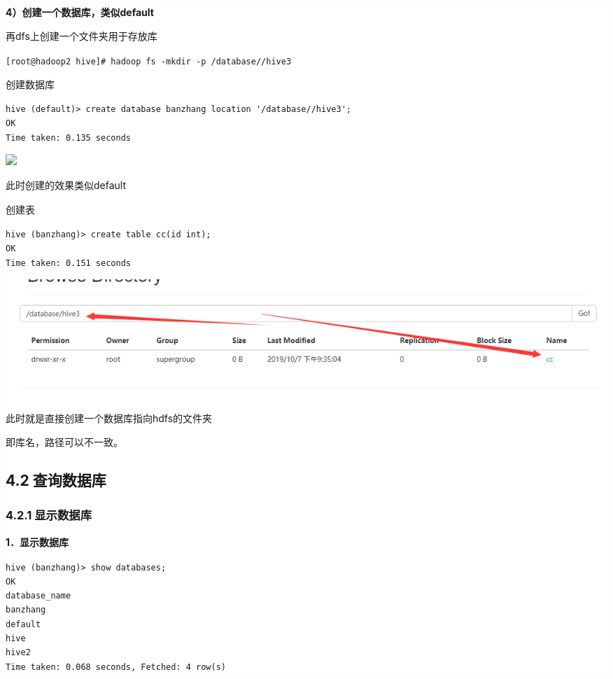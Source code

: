 



**4）创建一个数据库，类似default**

再dfs上创建一个文件夹用于存放库

```
[root@hadoop2 hive]# hadoop fs -mkdir -p /database//hive3
```

创建数据库

```
hive (default)> create database banzhang location '/database//hive3';
OK
Time taken: 0.135 seconds
```

![](picc/类default.jpg)

此时创建的效果类似default

创建表

```
hive (banzhang)> create table cc(id int);
OK
Time taken: 0.151 seconds
```

![](picc/创建表类default.jpg)

此时就是直接创建一个数据库指向hdfs的文件夹

即库名，路径可以不一致。





## **4.2** **查询数据库**

### **4.2.1** **显示数据库**

**1．显示数据库**

```
hive (banzhang)> show databases;
OK
database_name
banzhang
default
hive
hive2
Time taken: 0.068 seconds, Fetched: 4 row(s)
```
